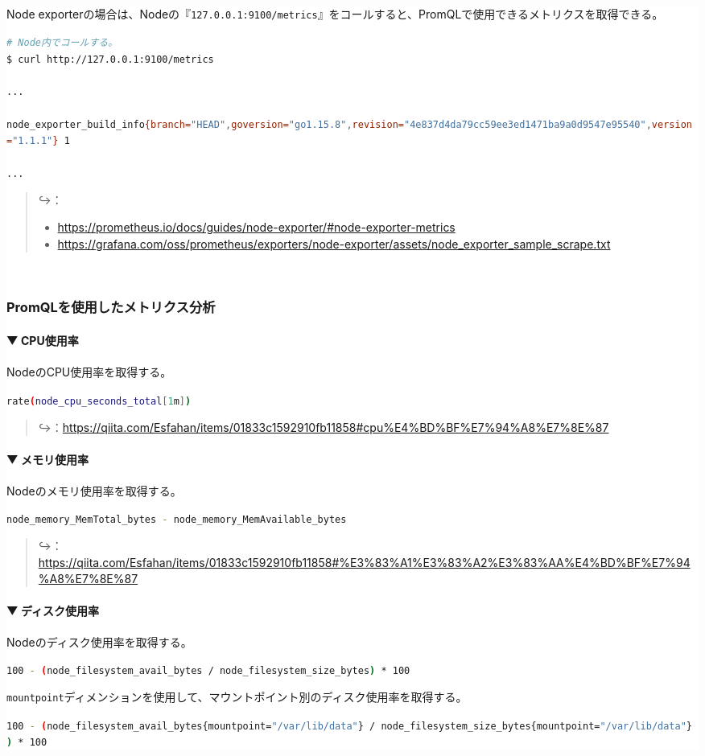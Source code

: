 Node exporterの場合は、Nodeの『`127.0.0.1:9100/metrics`』をコールすると、PromQLで使用できるメトリクスを取得できる。

```bash
# Node内でコールする。
$ curl http://127.0.0.1:9100/metrics

...

node_exporter_build_info{branch="HEAD",goversion="go1.15.8",revision="4e837d4da79cc59ee3ed1471ba9a0d9547e95540",version="1.1.1"} 1

...
```

> ↪️：
>
> - https://prometheus.io/docs/guides/node-exporter/#node-exporter-metrics
> - https://grafana.com/oss/prometheus/exporters/node-exporter/assets/node_exporter_sample_scrape.txt

<br>

### PromQLを使用したメトリクス分析

#### ▼ CPU使用率

NodeのCPU使用率を取得する。

```bash
rate(node_cpu_seconds_total[1m])
```

> ↪️：https://qiita.com/Esfahan/items/01833c1592910fb11858#cpu%E4%BD%BF%E7%94%A8%E7%8E%87

#### ▼ メモリ使用率

Nodeのメモリ使用率を取得する。

```bash
node_memory_MemTotal_bytes - node_memory_MemAvailable_bytes
```

> ↪️：https://qiita.com/Esfahan/items/01833c1592910fb11858#%E3%83%A1%E3%83%A2%E3%83%AA%E4%BD%BF%E7%94%A8%E7%8E%87

#### ▼ ディスク使用率

Nodeのディスク使用率を取得する。

```bash
100 - (node_filesystem_avail_bytes / node_filesystem_size_bytes) * 100
```

`mountpoint`ディメンションを使用して、マウントポイント別のディスク使用率を取得する。

```bash
100 - (node_filesystem_avail_bytes{mountpoint="/var/lib/data"} / node_filesystem_size_bytes{mountpoint="/var/lib/data"} ) * 100
```
